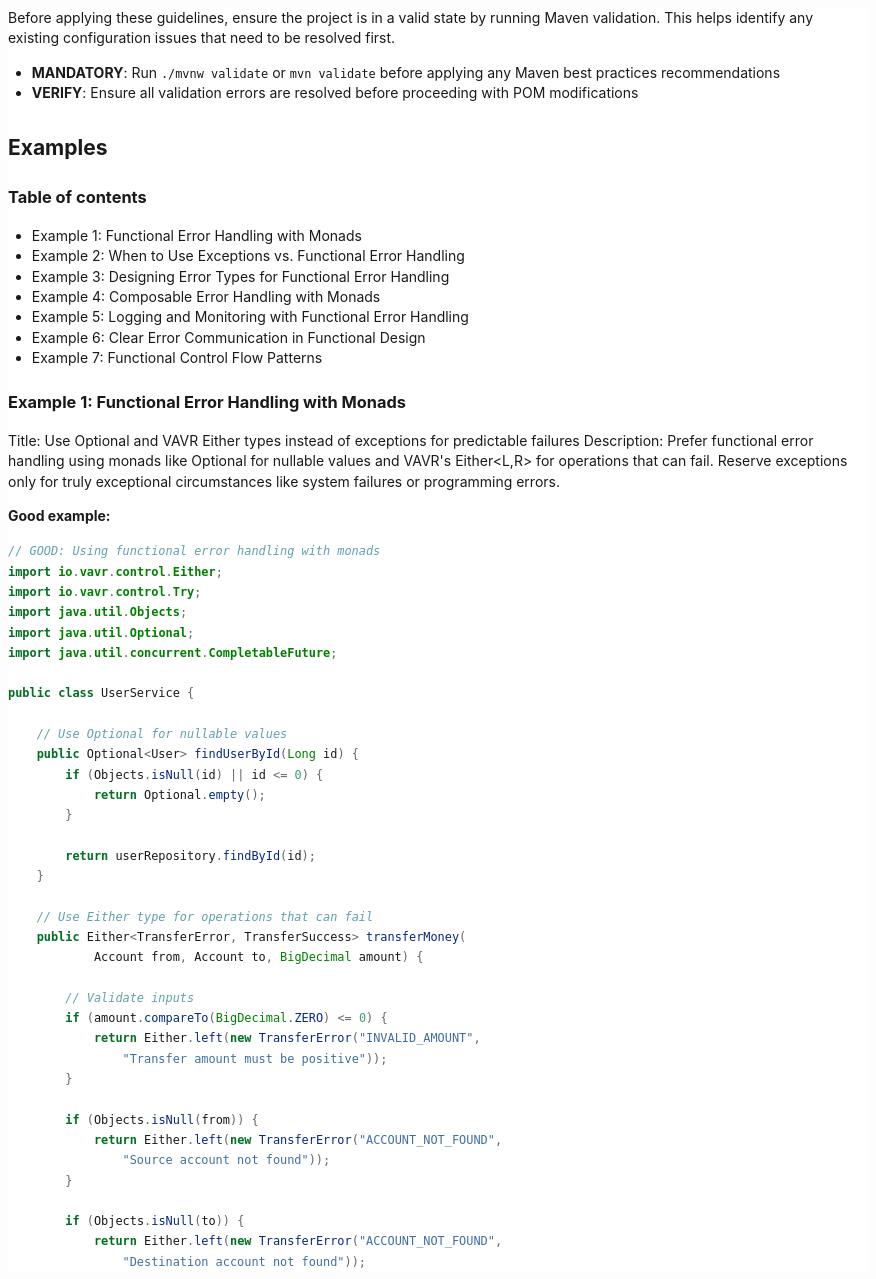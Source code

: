 Before applying these guidelines, ensure the project is in a valid state by running Maven validation. This helps identify any existing configuration issues that need to be resolved first.

- **MANDATORY**: Run `./mvnw validate` or `mvn validate` before applying any Maven best practices recommendations
- **VERIFY**: Ensure all validation errors are resolved before proceeding with POM modifications

## Examples

### Table of contents

- Example 1: Functional Error Handling with Monads
- Example 2: When to Use Exceptions vs. Functional Error Handling
- Example 3: Designing Error Types for Functional Error Handling
- Example 4: Composable Error Handling with Monads
- Example 5: Logging and Monitoring with Functional Error Handling
- Example 6: Clear Error Communication in Functional Design
- Example 7: Functional Control Flow Patterns

### Example 1: Functional Error Handling with Monads

Title: Use Optional and VAVR Either types instead of exceptions for predictable failures
Description: Prefer functional error handling using monads like Optional for nullable values and VAVR's Either<L,R> for operations that can fail. Reserve exceptions only for truly exceptional circumstances like system failures or programming errors.

**Good example:**

```java
// GOOD: Using functional error handling with monads
import io.vavr.control.Either;
import io.vavr.control.Try;
import java.util.Objects;
import java.util.Optional;
import java.util.concurrent.CompletableFuture;

public class UserService {

    // Use Optional for nullable values
    public Optional<User> findUserById(Long id) {
        if (Objects.isNull(id) || id <= 0) {
            return Optional.empty();
        }

        return userRepository.findById(id);
    }

    // Use Either type for operations that can fail
    public Either<TransferError, TransferSuccess> transferMoney(
            Account from, Account to, BigDecimal amount) {

        // Validate inputs
        if (amount.compareTo(BigDecimal.ZERO) <= 0) {
            return Either.left(new TransferError("INVALID_AMOUNT",
                "Transfer amount must be positive"));
        }

        if (Objects.isNull(from)) {
            return Either.left(new TransferError("ACCOUNT_NOT_FOUND",
                "Source account not found"));
        }

        if (Objects.isNull(to)) {
            return Either.left(new TransferError("ACCOUNT_NOT_FOUND",
                "Destination account not found"));
```